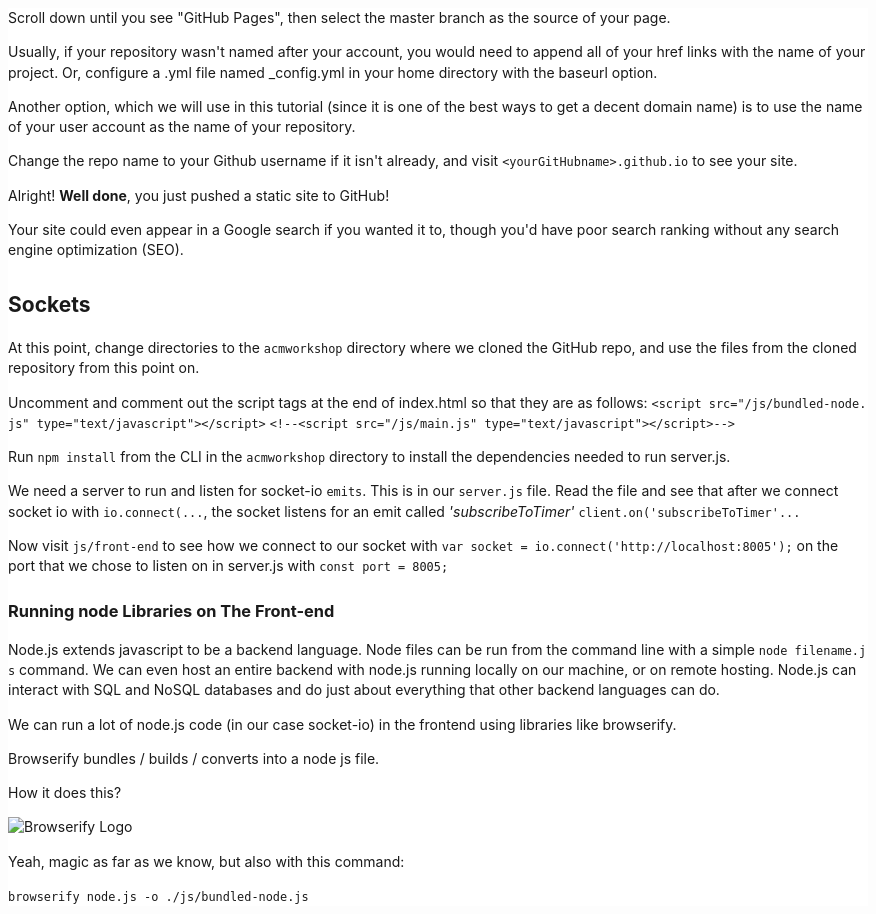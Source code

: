 Scroll down until you see "GitHub Pages", then select the master branch as the source of your page.

Usually, if your repository wasn't named after your account, you would need to append all of your href links with the name of your project. Or, configure a .yml file named _config.yml in your home directory with the baseurl option.

Another option, which we will use in this tutorial (since it is one of the
best ways to get a decent domain name) is to use the name of your user account as the name of your repository.

Change the repo name to your Github username if it isn't already, and visit 
`<yourGitHubname>.github.io` to see your site.

Alright! **Well done**, you just pushed a static site to GitHub! 

Your site could even appear in a Google search if you wanted it to, though you'd have poor search ranking without any search engine optimization (SEO). 

## Sockets
At this point, change directories to the `acmworkshop` directory where we cloned the GitHub repo,
 and use the files from the cloned repository from this point on.

Uncomment  and comment out the script tags at the end of index.html so that they are as follows:
`<script src="/js/bundled-node.js" type="text/javascript"></script>`
`<!--<script src="/js/main.js" type="text/javascript"></script>-->`

Run `npm install` from the CLI in the `acmworkshop` directory to install the dependencies needed to run server.js.

We need a server to run and listen for socket-io `emits`. This is in our `server.js` file. Read the file and see that after we connect socket io with `io.connect(...`,
the socket listens for an emit called _'subscribeToTimer'_ `client.on('subscribeToTimer'...`

Now visit `js/front-end` to see how we connect to our socket with `var socket = io.connect('http://localhost:8005');` 
on the port that we chose to listen on in server.js with `const port = 8005;` 

### Running node Libraries on The Front-end
Node.js extends javascript to be a backend language. Node files can be run from the command line with a simple
 `node filename.js` command. We can even host an entire backend with node.js
 running locally on our machine, or on remote hosting. Node.js can interact with
 SQL and NoSQL databases and do just about everything that other backend languages can do.

We can run a lot of node.js code (in our case socket-io) in the frontend using libraries like browserify.

Browserify bundles / builds / converts into a node js file.

How it does this?

![Browserify Logo](./img/readme/browserify.png)

Yeah, magic as far as we know, but also with this command: 
```
browserify node.js -o ./js/bundled-node.js
```
